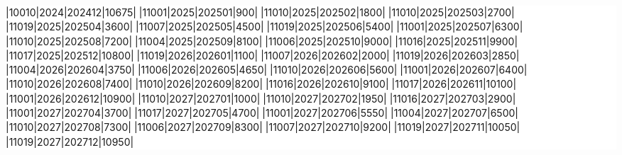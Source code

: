|10010|2024|202412|10675|
|11001|2025|202501|900|
|11010|2025|202502|1800|
|11010|2025|202503|2700|
|11019|2025|202504|3600|
|11007|2025|202505|4500|
|11019|2025|202506|5400|
|11001|2025|202507|6300|
|11010|2025|202508|7200|
|11004|2025|202509|8100|
|11006|2025|202510|9000|
|11016|2025|202511|9900|
|11017|2025|202512|10800|
|11019|2026|202601|1100|
|11007|2026|202602|2000|
|11019|2026|202603|2850|
|11004|2026|202604|3750|
|11006|2026|202605|4650|
|11010|2026|202606|5600|
|11001|2026|202607|6400|
|11010|2026|202608|7400|
|11010|2026|202609|8200|
|11016|2026|202610|9100|
|11017|2026|202611|10100|
|11001|2026|202612|10900|
|11010|2027|202701|1000|
|11010|2027|202702|1950|
|11016|2027|202703|2900|
|11001|2027|202704|3700|
|11017|2027|202705|4700|
|11001|2027|202706|5550|
|11004|2027|202707|6500|
|11010|2027|202708|7300|
|11006|2027|202709|8300|
|11007|2027|202710|9200|
|11019|2027|202711|10050|
|11019|2027|202712|10950|